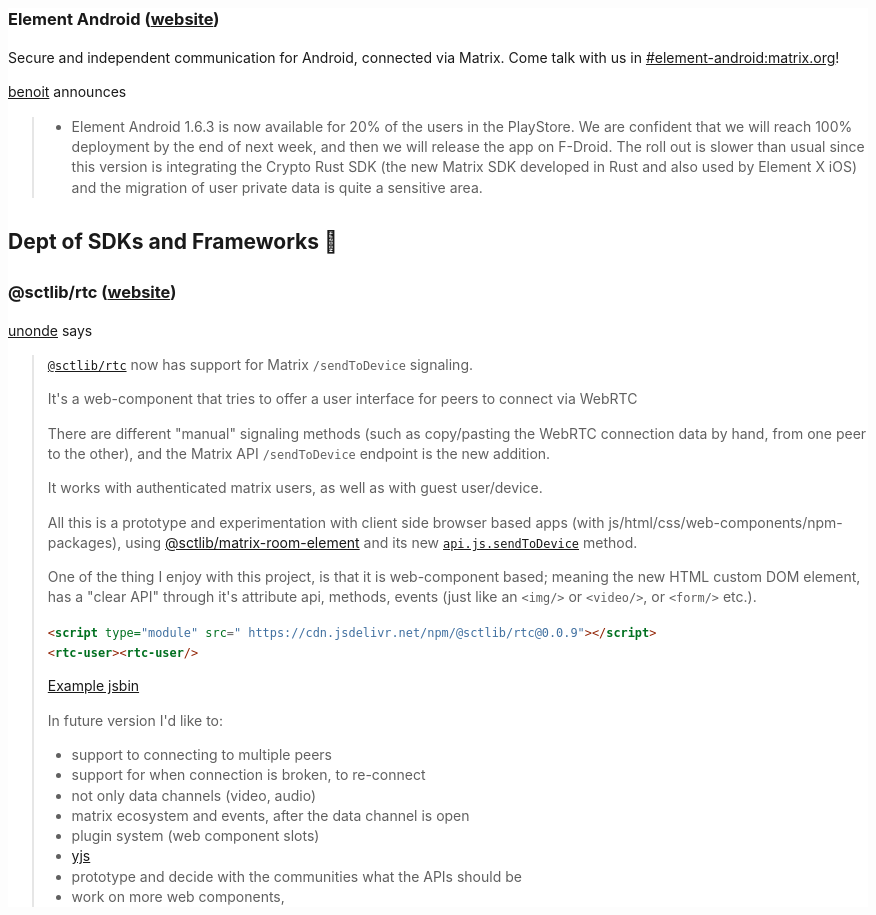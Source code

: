 ### Element Android ([website](https://github.com/vector-im/element-android))

Secure and independent communication for Android, connected via Matrix. Come talk with us in [#element-android:matrix.org](https://matrix.to/#/#element-android:matrix.org)!

[benoit](https://matrix.to/#/@benoit.marty:matrix.org) announces

> * Element Android 1.6.3 is now available for 20% of the users in the PlayStore. We are confident that we will reach 100% deployment by the end of next week, and then we will release the app on F-Droid. The roll out is slower than usual since this version is integrating the Crypto Rust SDK (the new Matrix SDK developed in Rust and also used by Element X iOS) and the migration of user private data is quite a sensitive area.

## Dept of SDKs and Frameworks 🧰

### @sctlib/rtc ([website](https://gitlab.com/sctlib/rtc))

[unonde](https://matrix.to/#/@unonde:matrix.org) says

> [`@sctlib/rtc`](https://gitlab.com/sctlib/rtc) now has support for Matrix `/sendToDevice` signaling.
> 
> It's a web-component that tries to offer a user interface for peers to connect via WebRTC
> 
> There are different "manual" signaling methods (such as copy/pasting the WebRTC connection data by hand, from one peer to the other), and the Matrix API `/sendToDevice` endpoint is the new addition.
> 
> It works with authenticated matrix users, as well as with guest user/device.
> 
> All this is a prototype and experimentation with client side browser based apps (with js/html/css/web-components/npm-packages), using [@sctlib/matrix-room-element](https://gitlab.com/sctlib/matrix-room-element) and its new [`api.js.sendToDevice`](https://gitlab.com/sctlib/matrix-room-element/-/blob/main/src/api.js#L651-683) method.
> 
> One of the thing I enjoy with this project, is that it is web-component based; meaning the new HTML custom DOM element, has a "clear API" through it's attribute api, methods, events (just like an `<img/>` or `<video/>`, or `<form/>` etc.).
> 
> ```html
> <script type="module" src=" https://cdn.jsdelivr.net/npm/@sctlib/rtc@0.0.9"></script>
> <rtc-user><rtc-user/>
> ```
> 
> [Example jsbin](https://jsbin.com/cuqucewexe/edit?html,output)
> 
> In future version I'd like to:
> 
> * support to connecting to multiple peers
> * support for when connection is broken, to re-connect
> * not only data channels (video, audio)
> * matrix ecosystem and events, after the data channel is open
> * plugin system (web component slots)
> * [yjs](https://docs.yjs.dev)
> * prototype and decide with the communities what the APIs should be
> * work on more web components,

